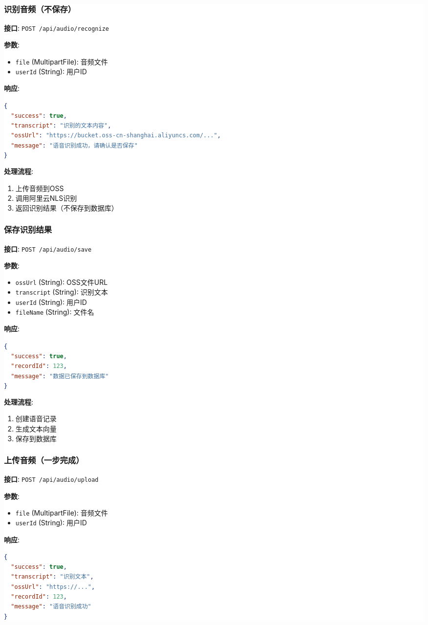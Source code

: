 ### 识别音频（不保存）

**接口**: `POST /api/audio/recognize`

**参数**:
- `file` (MultipartFile): 音频文件
- `userId` (String): 用户ID

**响应**:
```json
{
  "success": true,
  "transcript": "识别的文本内容",
  "ossUrl": "https://bucket.oss-cn-shanghai.aliyuncs.com/...",
  "message": "语音识别成功，请确认是否保存"
}
```

**处理流程**:
1. 上传音频到OSS
2. 调用阿里云NLS识别
3. 返回识别结果（不保存到数据库）

### 保存识别结果

**接口**: `POST /api/audio/save`

**参数**:
- `ossUrl` (String): OSS文件URL
- `transcript` (String): 识别文本
- `userId` (String): 用户ID
- `fileName` (String): 文件名

**响应**:
```json
{
  "success": true,
  "recordId": 123,
  "message": "数据已保存到数据库"
}
```

**处理流程**:
1. 创建语音记录
2. 生成文本向量
3. 保存到数据库

### 上传音频（一步完成）

**接口**: `POST /api/audio/upload`

**参数**:
- `file` (MultipartFile): 音频文件
- `userId` (String): 用户ID

**响应**:
```json
{
  "success": true,
  "transcript": "识别文本",
  "ossUrl": "https://...",
  "recordId": 123,
  "message": "语音识别成功"
}
```
